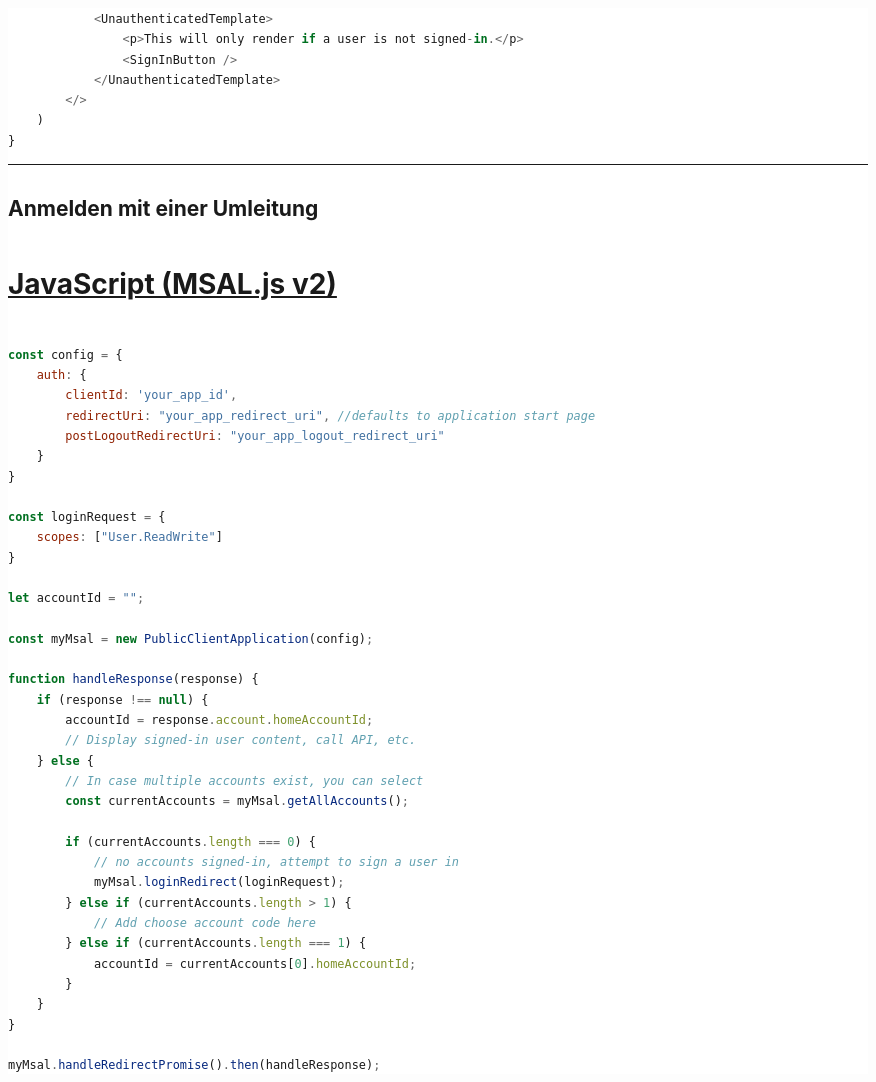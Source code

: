 ```javascript
            <UnauthenticatedTemplate>
                <p>This will only render if a user is not signed-in.</p>
                <SignInButton />
            </UnauthenticatedTemplate>
        </>
    )
}
```

---

## <a name="sign-in-with-redirect"></a>Anmelden mit einer Umleitung

# <a name="javascript-msaljs-v2"></a>[JavaScript (MSAL.js v2)](#tab/javascript2)

```javascript

const config = {
    auth: {
        clientId: 'your_app_id',
        redirectUri: "your_app_redirect_uri", //defaults to application start page
        postLogoutRedirectUri: "your_app_logout_redirect_uri"
    }
}

const loginRequest = {
    scopes: ["User.ReadWrite"]
}

let accountId = "";

const myMsal = new PublicClientApplication(config);

function handleResponse(response) {
    if (response !== null) {
        accountId = response.account.homeAccountId;
        // Display signed-in user content, call API, etc.
    } else {
        // In case multiple accounts exist, you can select
        const currentAccounts = myMsal.getAllAccounts();

        if (currentAccounts.length === 0) {
            // no accounts signed-in, attempt to sign a user in
            myMsal.loginRedirect(loginRequest);
        } else if (currentAccounts.length > 1) {
            // Add choose account code here
        } else if (currentAccounts.length === 1) {
            accountId = currentAccounts[0].homeAccountId;
        }
    }
}

myMsal.handleRedirectPromise().then(handleResponse);
```
